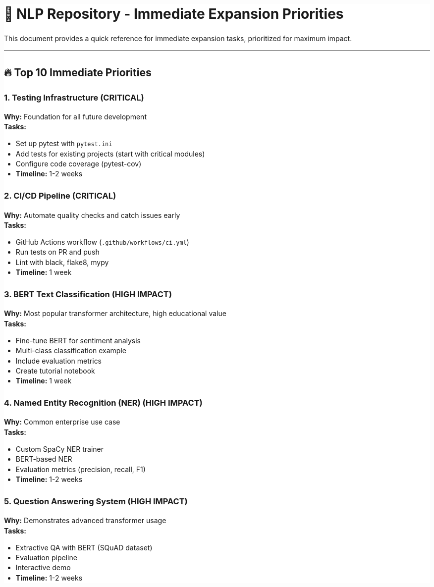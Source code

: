 # 🎯 NLP Repository - Immediate Expansion Priorities

This document provides a quick reference for immediate expansion tasks, prioritized for maximum impact.

---

## 🔥 Top 10 Immediate Priorities

### 1. **Testing Infrastructure** (CRITICAL)
**Why:** Foundation for all future development  
**Tasks:**
- Set up pytest with `pytest.ini`
- Add tests for existing projects (start with critical modules)
- Configure code coverage (pytest-cov)
- **Timeline:** 1-2 weeks

### 2. **CI/CD Pipeline** (CRITICAL)
**Why:** Automate quality checks and catch issues early  
**Tasks:**
- GitHub Actions workflow (`.github/workflows/ci.yml`)
- Run tests on PR and push
- Lint with black, flake8, mypy
- **Timeline:** 1 week

### 3. **BERT Text Classification** (HIGH IMPACT)
**Why:** Most popular transformer architecture, high educational value  
**Tasks:**
- Fine-tune BERT for sentiment analysis
- Multi-class classification example
- Include evaluation metrics
- Create tutorial notebook
- **Timeline:** 1 week

### 4. **Named Entity Recognition (NER)** (HIGH IMPACT)
**Why:** Common enterprise use case  
**Tasks:**
- Custom SpaCy NER trainer
- BERT-based NER
- Evaluation metrics (precision, recall, F1)
- **Timeline:** 1-2 weeks

### 5. **Question Answering System** (HIGH IMPACT)
**Why:** Demonstrates advanced transformer usage  
**Tasks:**
- Extractive QA with BERT (SQuAD dataset)
- Evaluation pipeline
- Interactive demo
- **Timeline:** 1-2 weeks
